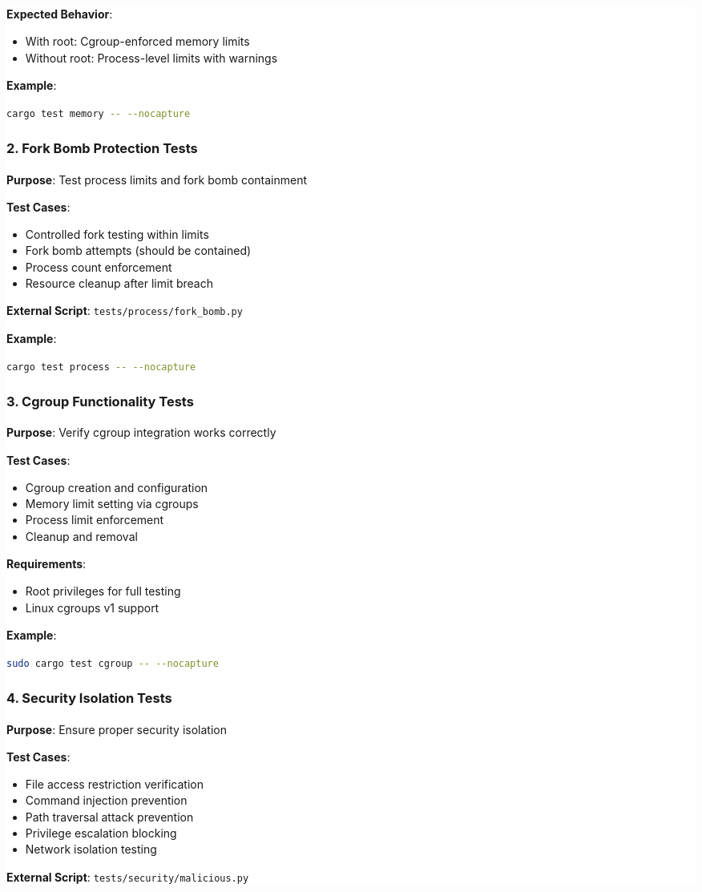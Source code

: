 **Expected Behavior**:
- With root: Cgroup-enforced memory limits
- Without root: Process-level limits with warnings

**Example**:
```bash
cargo test memory -- --nocapture
```

### 2. Fork Bomb Protection Tests

**Purpose**: Test process limits and fork bomb containment

**Test Cases**:
- Controlled fork testing within limits
- Fork bomb attempts (should be contained)
- Process count enforcement
- Resource cleanup after limit breach

**External Script**: `tests/process/fork_bomb.py`

**Example**:
```bash
cargo test process -- --nocapture
```

### 3. Cgroup Functionality Tests

**Purpose**: Verify cgroup integration works correctly

**Test Cases**:
- Cgroup creation and configuration
- Memory limit setting via cgroups
- Process limit enforcement
- Cleanup and removal

**Requirements**:
- Root privileges for full testing
- Linux cgroups v1 support

**Example**:
```bash
sudo cargo test cgroup -- --nocapture
```

### 4. Security Isolation Tests

**Purpose**: Ensure proper security isolation

**Test Cases**:
- File access restriction verification
- Command injection prevention
- Path traversal attack prevention
- Privilege escalation blocking
- Network isolation testing

**External Script**: `tests/security/malicious.py`

